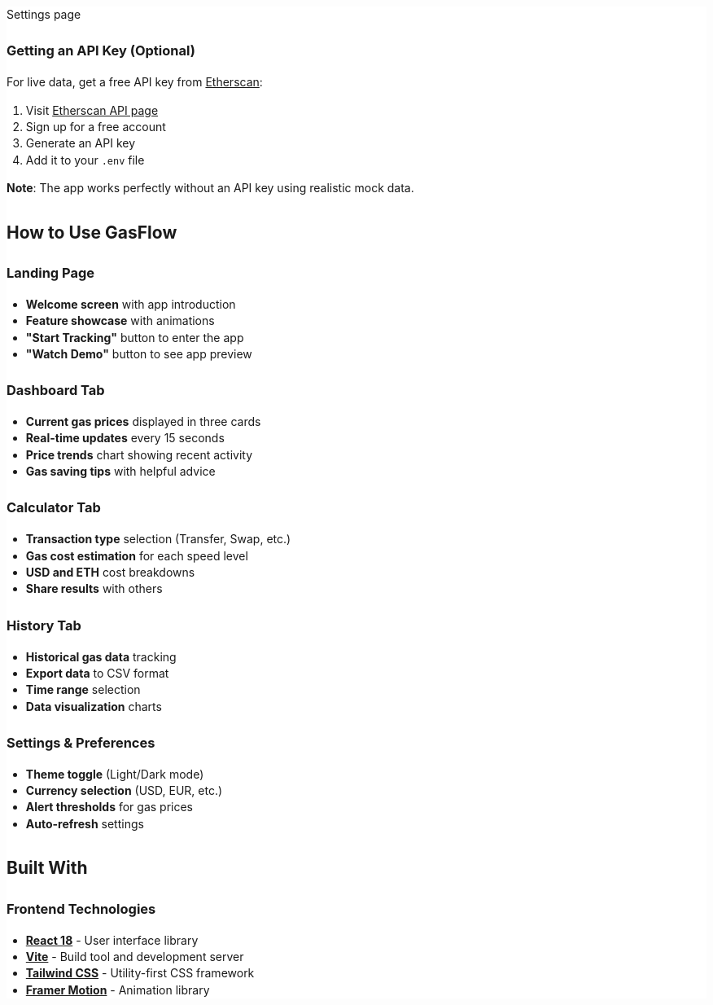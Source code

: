 Settings page


### Getting an API Key (Optional)

For live data, get a free API key from [Etherscan](https://etherscan.io/apis):
1. Visit [Etherscan API page](https://etherscan.io/apis)
2. Sign up for a free account
3. Generate an API key
4. Add it to your `.env` file

**Note**: The app works perfectly without an API key using realistic mock data.

##  How to Use GasFlow

###  Landing Page
- **Welcome screen** with app introduction
- **Feature showcase** with animations
- **"Start Tracking"** button to enter the app
- **"Watch Demo"** button to see app preview

###  Dashboard Tab
- **Current gas prices** displayed in three cards
- **Real-time updates** every 15 seconds
- **Price trends** chart showing recent activity
- **Gas saving tips** with helpful advice

###  Calculator Tab
- **Transaction type** selection (Transfer, Swap, etc.)
- **Gas cost estimation** for each speed level
- **USD and ETH** cost breakdowns
- **Share results** with others

###  History Tab
- **Historical gas data** tracking
- **Export data** to CSV format
- **Time range** selection
- **Data visualization** charts

###  Settings & Preferences
- **Theme toggle** (Light/Dark mode)
- **Currency selection** (USD, EUR, etc.)
- **Alert thresholds** for gas prices
- **Auto-refresh** settings

##  Built With

### Frontend Technologies
- **[React 18](https://reactjs.org/)** - User interface library
- **[Vite](https://vitejs.dev/)** - Build tool and development server
- **[Tailwind CSS](https://tailwindcss.com/)** - Utility-first CSS framework
- **[Framer Motion](https://www.framer.com/motion/)** - Animation library
